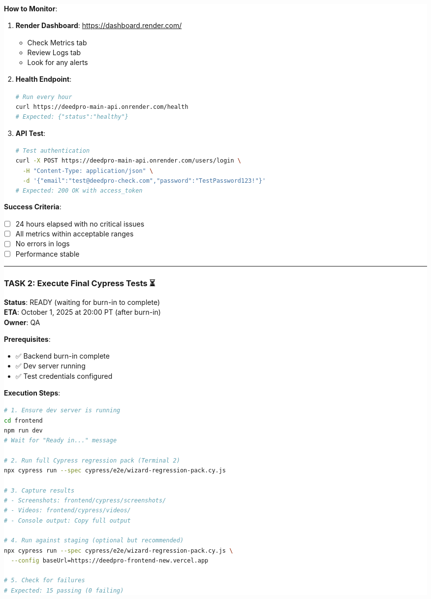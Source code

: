 **How to Monitor**:
1. **Render Dashboard**: https://dashboard.render.com/
   - Check Metrics tab
   - Review Logs tab
   - Look for any alerts

2. **Health Endpoint**:
   ```bash
   # Run every hour
   curl https://deedpro-main-api.onrender.com/health
   # Expected: {"status":"healthy"}
   ```

3. **API Test**:
   ```bash
   # Test authentication
   curl -X POST https://deedpro-main-api.onrender.com/users/login \
     -H "Content-Type: application/json" \
     -d '{"email":"test@deedpro-check.com","password":"TestPassword123!"}'
   # Expected: 200 OK with access_token
   ```

**Success Criteria**:
- [ ] 24 hours elapsed with no critical issues
- [ ] All metrics within acceptable ranges
- [ ] No errors in logs
- [ ] Performance stable

---

### **TASK 2: Execute Final Cypress Tests** ⏳

**Status**: READY (waiting for burn-in to complete)  
**ETA**: October 1, 2025 at 20:00 PT (after burn-in)  
**Owner**: QA  

**Prerequisites**:
- ✅ Backend burn-in complete
- ✅ Dev server running
- ✅ Test credentials configured

**Execution Steps**:

```bash
# 1. Ensure dev server is running
cd frontend
npm run dev
# Wait for "Ready in..." message

# 2. Run full Cypress regression pack (Terminal 2)
npx cypress run --spec cypress/e2e/wizard-regression-pack.cy.js

# 3. Capture results
# - Screenshots: frontend/cypress/screenshots/
# - Videos: frontend/cypress/videos/
# - Console output: Copy full output

# 4. Run against staging (optional but recommended)
npx cypress run --spec cypress/e2e/wizard-regression-pack.cy.js \
  --config baseUrl=https://deedpro-frontend-new.vercel.app

# 5. Check for failures
# Expected: 15 passing (0 failing)
```
